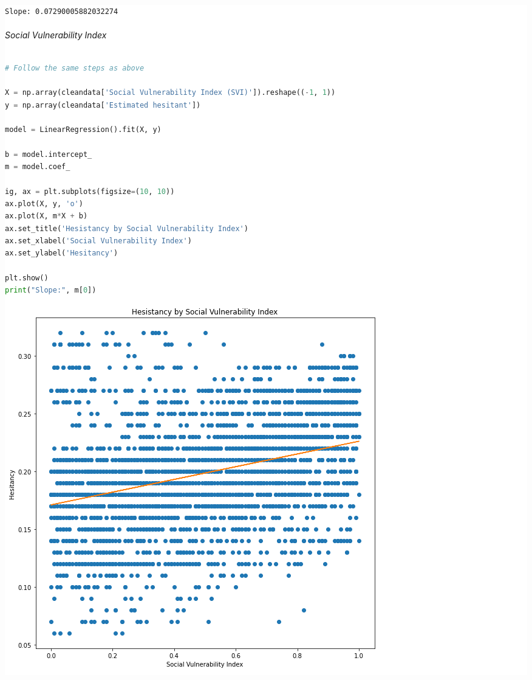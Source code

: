 

    Slope: 0.07290005882032274


###### Social Vulnerability Index
```python
# Follow the same steps as above

X = np.array(cleandata['Social Vulnerability Index (SVI)']).reshape((-1, 1))
y = np.array(cleandata['Estimated hesitant'])

model = LinearRegression().fit(X, y)

b = model.intercept_
m = model.coef_

ig, ax = plt.subplots(figsize=(10, 10))
ax.plot(X, y, 'o')
ax.plot(X, m*X + b)
ax.set_title('Hesistancy by Social Vulnerability Index')
ax.set_xlabel('Social Vulnerability Index')
ax.set_ylabel('Hesitancy')

plt.show()
print("Slope:", m[0])
```


    
![png](output_9_0.png)
    